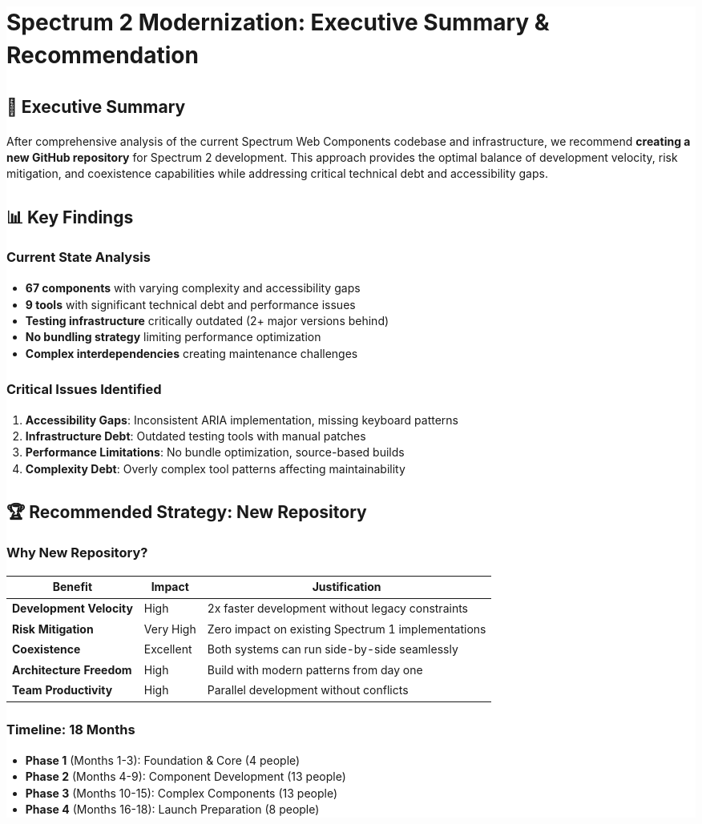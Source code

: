 # Spectrum 2 Modernization: Executive Summary & Recommendation

## 🎯 Executive Summary

After comprehensive analysis of the current Spectrum Web Components codebase and infrastructure, we recommend **creating a new GitHub repository** for Spectrum 2 development. This approach provides the optimal balance of development velocity, risk mitigation, and coexistence capabilities while addressing critical technical debt and accessibility gaps.

## 📊 Key Findings

### Current State Analysis

- **67 components** with varying complexity and accessibility gaps
- **9 tools** with significant technical debt and performance issues
- **Testing infrastructure** critically outdated (2+ major versions behind)
- **No bundling strategy** limiting performance optimization
- **Complex interdependencies** creating maintenance challenges

### Critical Issues Identified

1. **Accessibility Gaps**: Inconsistent ARIA implementation, missing keyboard patterns
2. **Infrastructure Debt**: Outdated testing tools with manual patches
3. **Performance Limitations**: No bundle optimization, source-based builds
4. **Complexity Debt**: Overly complex tool patterns affecting maintainability

## 🏆 Recommended Strategy: New Repository

### Why New Repository?

| Benefit                  | Impact    | Justification                                      |
| ------------------------ | --------- | -------------------------------------------------- |
| **Development Velocity** | High      | 2x faster development without legacy constraints   |
| **Risk Mitigation**      | Very High | Zero impact on existing Spectrum 1 implementations |
| **Coexistence**          | Excellent | Both systems can run side-by-side seamlessly       |
| **Architecture Freedom** | High      | Build with modern patterns from day one            |
| **Team Productivity**    | High      | Parallel development without conflicts             |

### Timeline: 18 Months

- **Phase 1** (Months 1-3): Foundation & Core (4 people)
- **Phase 2** (Months 4-9): Component Development (13 people)
- **Phase 3** (Months 10-15): Complex Components (13 people)
- **Phase 4** (Months 16-18): Launch Preparation (8 people)
